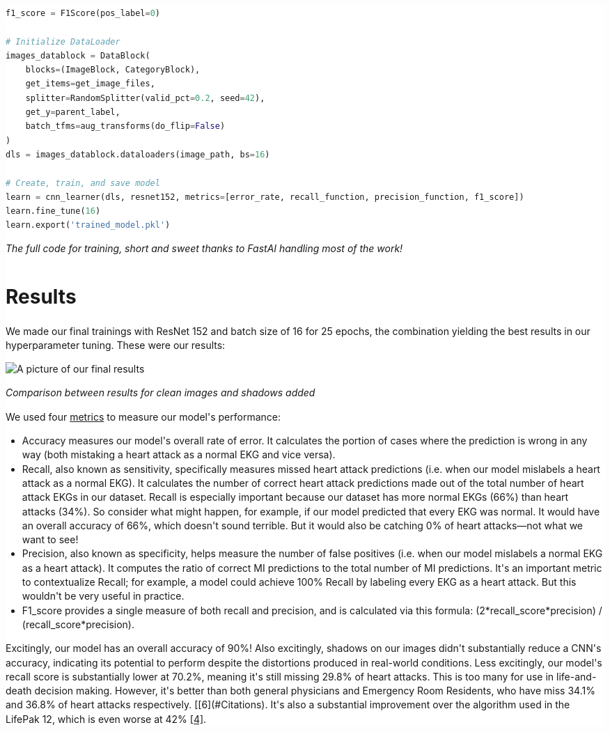 ```Python
f1_score = F1Score(pos_label=0)

# Initialize DataLoader
images_datablock = DataBlock(
    blocks=(ImageBlock, CategoryBlock), 
    get_items=get_image_files, 
    splitter=RandomSplitter(valid_pct=0.2, seed=42),
    get_y=parent_label,
    batch_tfms=aug_transforms(do_flip=False)
)
dls = images_datablock.dataloaders(image_path, bs=16)

# Create, train, and save model
learn = cnn_learner(dls, resnet152, metrics=[error_rate, recall_function, precision_function, f1_score])
learn.fine_tune(16)
learn.export('trained_model.pkl')
```

*The full code for training, short and sweet thanks to FastAI handling most of the work!*

# Results

We made our final trainings with ResNet 152 and batch size of 16 for 25 epochs, the combination yielding the best results in our hyperparameter tuning.  These were our results:

![A picture of our final results]({{site.baseurl}}/assets/images/heartnet1/dataset_comparison.png)

*Comparison between results for clean images and shadows added*

We used four [metrics](https://machinelearningmastery.com/precision-recall-and-f-measure-for-imbalanced-classification/#:~:text=Recall%20is%20a%20metric%20that,indication%20of%20missed%20positive%20predictions) to measure our model's performance:
- Accuracy measures our model's overall rate of error. It calculates the portion of cases where the prediction is wrong in any way (both mistaking a heart attack as a normal EKG and vice versa).
- Recall, also known as sensitivity, specifically measures missed heart attack predictions (i.e. when our model mislabels a heart attack as a normal EKG). It calculates the number of correct heart attack predictions made out of the total number of heart attack EKGs in our dataset.  Recall is especially important because our dataset has more normal EKGs (66%) than heart attacks (34%).  So consider what might happen, for example, if our model predicted that every EKG was normal.  It would have an overall accuracy of 66%, which doesn't sound terrible.  But it would also be catching 0% of heart attacks—not what we want to see!
- Precision, also known as specificity, helps measure the number of false positives (i.e. when our model mislabels a normal EKG as a heart attack). It computes the ratio of correct MI predictions to the total number of MI predictions.  It's an important metric to contextualize Recall; for example, a model could achieve 100% Recall by labeling every EKG as a heart attack.  But this wouldn't be very useful in practice.
- F1_score provides a single measure of both recall and precision, and is calculated via this formula: (2\*recall_score\*precision) / (recall_score\*precision).

Excitingly, our model has an overall accuracy of 90%!  Also excitingly, shadows on our images didn't substantially reduce a CNN's accuracy, indicating its potential to perform despite the distortions produced in real-world conditions. Less excitingly, our model's recall score is substantially lower at 70.2%, meaning it's still missing 29.8% of heart attacks.  This is too many for use in life-and-death decision making.  However, it's better than both general physicians and Emergency Room Residents, who have miss 34.1% and 36.8% of heart attacks respectively. [\[6\](#Citations).  It's also a substantial improvement over the algorithm used in the LifePak 12, which is even worse at 42% [\[4\]](#Citations).
